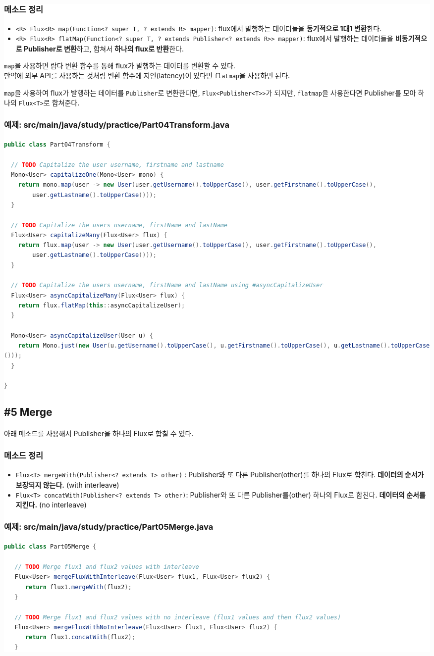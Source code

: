 ### 메소드 정리
- `<R> Flux<R> map(Function<? super T, ? extends R> mapper)`: flux에서 발행하는 데이터들을 **동기적으로 1대1 변환**한다.
- `<R> Flux<R> flatMap(Function<? super T, ? extends Publisher<? extends R>> mapper)`: flux에서 발행하는 데이터들을 **비동기적으로 Publisher로 변환**하고, 합쳐서 **하나의 flux로 반환**한다.

`map`을 사용하면 람다 변환 함수를 통해 flux가 발행하는 데이터를 변환할 수 있다.  
만약에 외부 API를 사용하는 것처럼 변환 함수에 지연(latency)이 있다면 `flatmap`을 사용하면 된다.  
  
`map`을 사용하여 flux가 발행하는 데이터를 `Publisher`로 변환한다면, `Flux<Publisher<T>>`가 되지만, `flatmap`을 사용한다면
Publisher를 모아 하나의 `Flux<T>`로 합쳐준다.

### 예제: src/main/java/study/practice/**Part04Transform.java**
```java
public class Part04Transform {
  
  // TODO Capitalize the user username, firstname and lastname
  Mono<User> capitalizeOne(Mono<User> mono) {
    return mono.map(user -> new User(user.getUsername().toUpperCase(), user.getFirstname().toUpperCase(),
        user.getLastname().toUpperCase()));
  }

  // TODO Capitalize the users username, firstName and lastName
  Flux<User> capitalizeMany(Flux<User> flux) {
    return flux.map(user -> new User(user.getUsername().toUpperCase(), user.getFirstname().toUpperCase(),
        user.getLastname().toUpperCase()));
  }
  
  // TODO Capitalize the users username, firstName and lastName using #asyncCapitalizeUser
  Flux<User> asyncCapitalizeMany(Flux<User> flux) {
    return flux.flatMap(this::asyncCapitalizeUser);
  }

  Mono<User> asyncCapitalizeUser(User u) {
    return Mono.just(new User(u.getUsername().toUpperCase(), u.getFirstname().toUpperCase(), u.getLastname().toUpperCase()));
  }

}
```
## #5 Merge
아래 메소드를 사용해서 Publisher을 하나의 Flux로 합칠 수 있다.
### 메소드 정리
- `Flux<T> mergeWith(Publisher<? extends T> other)` : Publisher와 또 다른 Publisher(other)를 하나의 Flux로 합친다. **데이터의 순서가 보장되지 않는다.** (with interleave)
- `Flux<T> concatWith(Publisher<? extends T> other)`: Publisher와 또 다른 Publisher를(other) 하나의 Flux로 합친다. **데이터의 순서를 지킨다.** (no interleave)
### 예제: src/main/java/study/practice/Part05Merge.java
```java
public class Part05Merge {
  
   // TODO Merge flux1 and flux2 values with interleave
   Flux<User> mergeFluxWithInterleave(Flux<User> flux1, Flux<User> flux2) {
      return flux1.mergeWith(flux2);
   }
   
   // TODO Merge flux1 and flux2 values with no interleave (flux1 values and then flux2 values)
   Flux<User> mergeFluxWithNoInterleave(Flux<User> flux1, Flux<User> flux2) {
      return flux1.concatWith(flux2);
   }
```